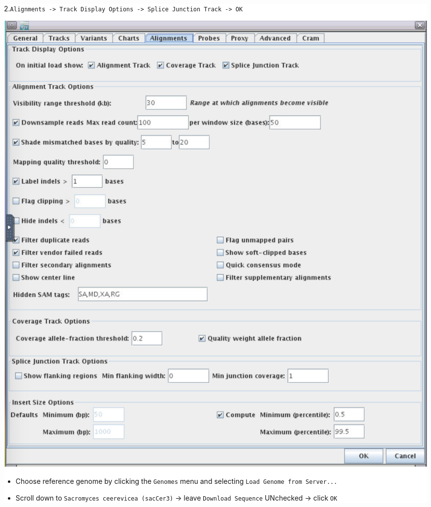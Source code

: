   2.`Alignments -> Track Display Options -> Splice Junction Track -> OK`

![](img/IGV_alignment.png)

- Choose reference genome by clicking the `Genomes` menu and selecting `Load Genome from Server...`

- Scroll down to `Sacromyces ceerevicea (sacCer3)` -> leave `Download Sequence` UNchecked -> click `OK`
